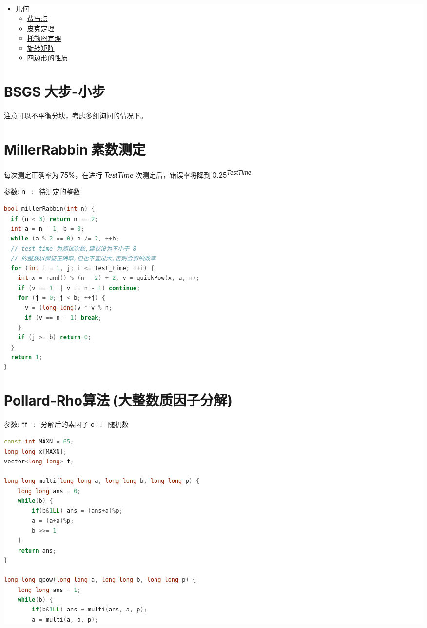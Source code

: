 - [几何](#几何)
    - [费马点](#费马点)
    - [皮克定理](#皮克定理)
    - [托勒密定理](#托勒密定理)
    - [旋转矩阵](#旋转矩阵)
    - [四边形的性质](#四边形的性质)



# BSGS 大步-小步
注意可以不平衡分块，考虑多组询问的情况下。

# MillerRabbin 素数测定

每次测定正确率为 $75\%$，在进行 $TestTime$ 次测定后，错误率将降到 $0.25 ^ {TestTime}$

参数:
n &nbsp; : &nbsp; 待测定的整数

``` C++
bool millerRabbin(int n) {
  if (n < 3) return n == 2;
  int a = n - 1, b = 0;
  while (a % 2 == 0) a /= 2, ++b;
  // test_time 为测试次数,建议设为不小于 8
  // 的整数以保证正确率,但也不宜过大,否则会影响效率
  for (int i = 1, j; i <= test_time; ++i) {
    int x = rand() % (n - 2) + 2, v = quickPow(x, a, n);
    if (v == 1 || v == n - 1) continue;
    for (j = 0; j < b; ++j) {
      v = (long long)v * v % n;
      if (v == n - 1) break;
    }
    if (j >= b) return 0;
  }
  return 1;
}
```

# Pollard-Rho算法 (大整数质因子分解)
参数: 
*f &nbsp; : &nbsp; 分解后的素因子
c &nbsp; : &nbsp; 随机数
``` C++
const int MAXN = 65;
long long x[MAXN];
vector<long long> f;

long long multi(long long a, long long b, long long p) {
    long long ans = 0;
    while(b) {
        if(b&1LL) ans = (ans+a)%p;
        a = (a+a)%p;
        b >>= 1;
    }
    return ans;
}

long long qpow(long long a, long long b, long long p) {
    long long ans = 1;
    while(b) {
        if(b&1LL) ans = multi(ans, a, p);
        a = multi(a, a, p);
```